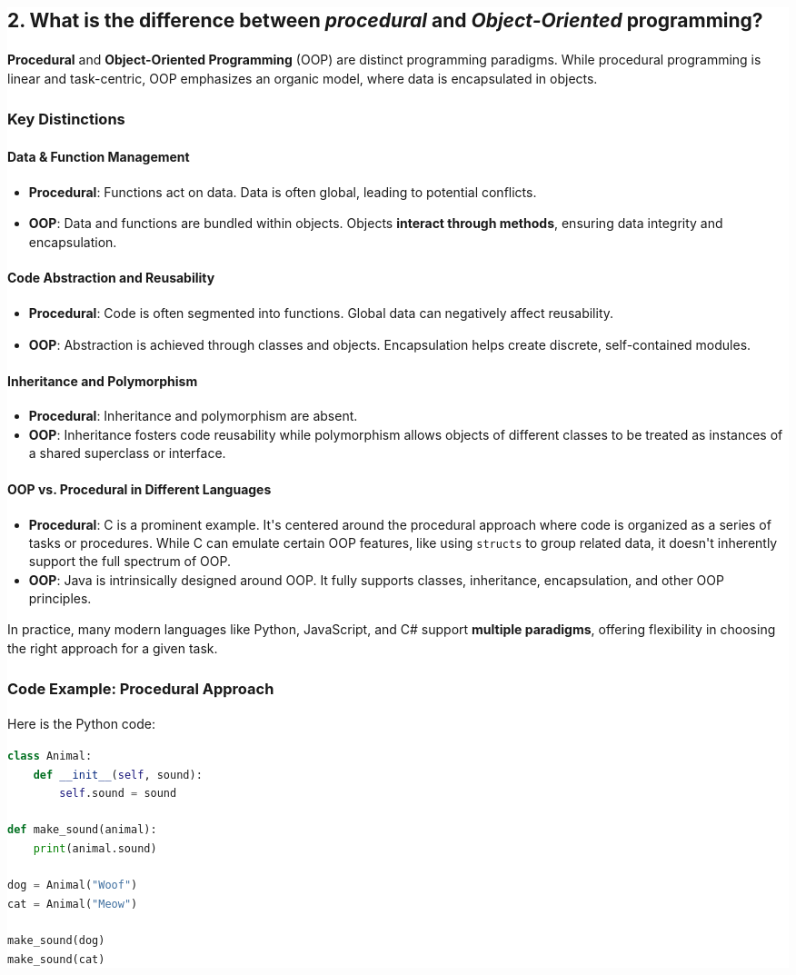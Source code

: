 ## 2. What is the difference between _procedural_ and _Object-Oriented_ programming?

**Procedural** and **Object-Oriented Programming** (OOP) are distinct programming paradigms. While procedural programming is linear and task-centric, OOP emphasizes an organic model, where data is encapsulated in objects.

### Key Distinctions

#### Data & Function Management

- **Procedural**: Functions act on data. Data is often global, leading to potential conflicts.

- **OOP**: Data and functions are bundled within objects. Objects **interact through methods**, ensuring data integrity and encapsulation.

#### Code Abstraction and Reusability

- **Procedural**: Code is often segmented into functions. Global data can negatively affect reusability.

- **OOP**: Abstraction is achieved through classes and objects. Encapsulation helps create discrete, self-contained modules.

#### Inheritance and Polymorphism

- **Procedural**: Inheritance and polymorphism are absent.
- **OOP**: Inheritance fosters code reusability while polymorphism allows objects of different classes to be treated as instances of a shared superclass or interface.

#### OOP vs. Procedural in Different Languages

- **Procedural**: C is a prominent example. It's centered around the procedural approach where code is organized as a series of tasks or procedures. While C can emulate certain OOP features, like using `structs` to group related data, it doesn't inherently support the full spectrum of OOP.
- **OOP**: Java is intrinsically designed around OOP. It fully supports classes, inheritance, encapsulation, and other OOP principles.

In practice, many modern languages like Python, JavaScript, and C# support **multiple paradigms**, offering flexibility in choosing the right approach for a given task.

### Code Example: Procedural Approach

Here is the Python code:

```python
class Animal:
    def __init__(self, sound):
        self.sound = sound

def make_sound(animal):
    print(animal.sound)

dog = Animal("Woof")
cat = Animal("Meow")

make_sound(dog)
make_sound(cat)
```
